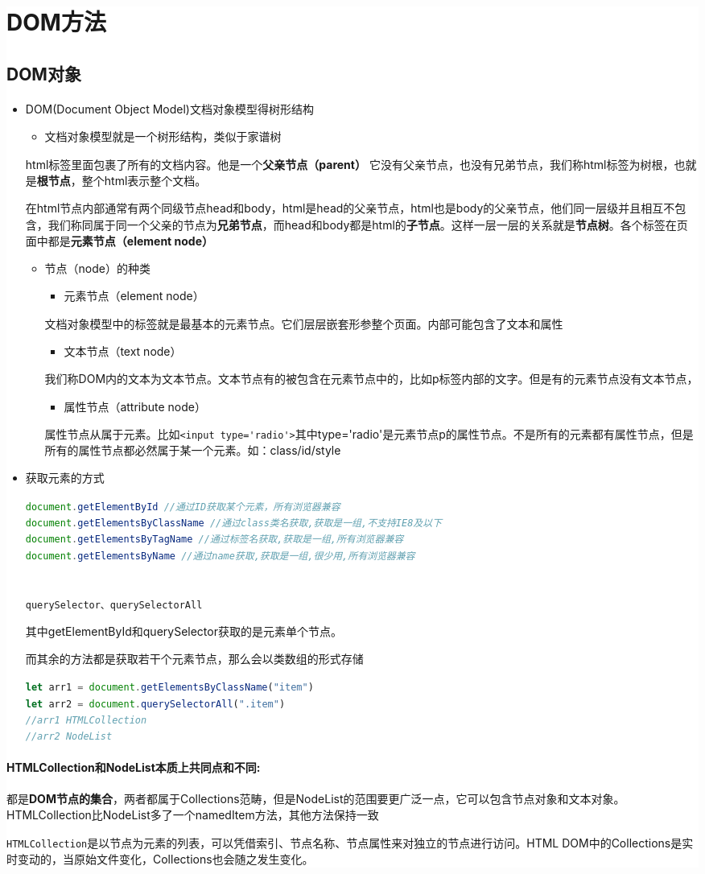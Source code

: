 # DOM方法

## DOM对象

* DOM(Document Object Model)文档对象模型得树形结构

  * 文档对象模型就是一个树形结构，类似于家谱树

  html标签里面包裹了所有的文档内容。他是一个**父亲节点（parent）** 它没有父亲节点，也没有兄弟节点，我们称html标签为树根，也就是**根节点**，整个html表示整个文档。

  在html节点内部通常有两个同级节点head和body，html是head的父亲节点，html也是body的父亲节点，他们同一层级并且相互不包含，我们称同属于同一个父亲的节点为**兄弟节点**，而head和body都是html的**子节点**。这样一层一层的关系就是**节点树**。各个标签在页面中都是**元素节点（element node）**

  * 节点（node）的种类

    * 元素节点（element node）

    文档对象模型中的标签就是最基本的元素节点。它们层层嵌套形参整个页面。内部可能包含了文本和属性

    * 文本节点（text node）

    我们称DOM内的文本为文本节点。文本节点有的被包含在元素节点中的，比如p标签内部的文字。但是有的元素节点没有文本节点，

    * 属性节点（attribute node）

    属性节点从属于元素。比如`<input type='radio'>`其中type='radio'是元素节点p的属性节点。不是所有的元素都有属性节点，但是所有的属性节点都必然属于某一个元素。如：class/id/style

* 获取元素的方式

  ```js
  document.getElementById //通过ID获取某个元素，所有浏览器兼容
  document.getElementsByClassName //通过class类名获取,获取是一组,不支持IE8及以下
  document.getElementsByTagName //通过标签名获取,获取是一组,所有浏览器兼容
  document.getElementsByName //通过name获取,获取是一组,很少用,所有浏览器兼容
  
  
  querySelector、querySelectorAll
  ```

  其中getElementById和querySelector获取的是元素单个节点。

  而其余的方法都是获取若干个元素节点，那么会以类数组的形式存储

  ```js
  let arr1 = document.getElementsByClassName("item")
  let arr2 = document.querySelectorAll(".item")
  //arr1 HTMLCollection
  //arr2 NodeList
  ```

#### HTMLCollection和NodeList本质上共同点和不同:

都是**DOM节点的集合**，两者都属于Collections范畴，但是NodeList的范围要更广泛一点，它可以包含节点对象和文本对象。HTMLCollection比NodeList多了一个namedItem方法，其他方法保持一致

`HTMLCollection`是以节点为元素的列表，可以凭借索引、节点名称、节点属性来对独立的节点进行访问。HTML DOM中的Collections是实时变动的，当原始文件变化，Collections也会随之发生变化。
